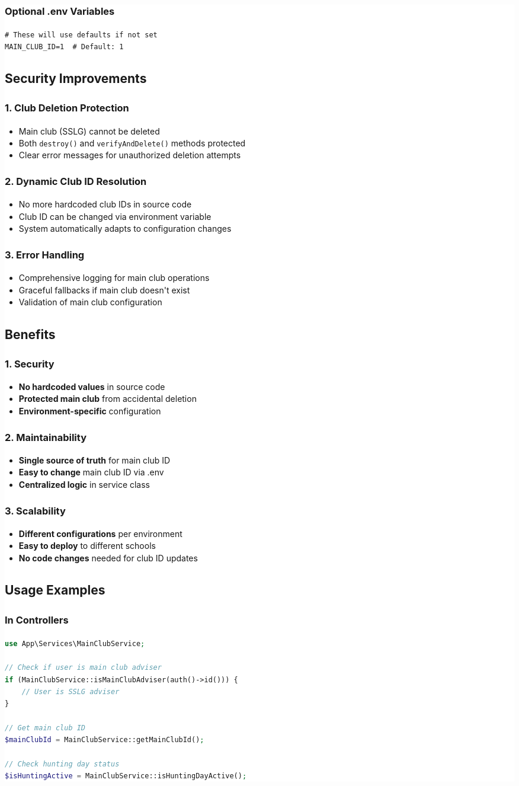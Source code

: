 ### Optional .env Variables
```env
# These will use defaults if not set
MAIN_CLUB_ID=1  # Default: 1
```

## Security Improvements

### 1. Club Deletion Protection
- Main club (SSLG) cannot be deleted
- Both `destroy()` and `verifyAndDelete()` methods protected
- Clear error messages for unauthorized deletion attempts

### 2. Dynamic Club ID Resolution
- No more hardcoded club IDs in source code
- Club ID can be changed via environment variable
- System automatically adapts to configuration changes

### 3. Error Handling
- Comprehensive logging for main club operations
- Graceful fallbacks if main club doesn't exist
- Validation of main club configuration

## Benefits

### 1. Security
- **No hardcoded values** in source code
- **Protected main club** from accidental deletion
- **Environment-specific** configuration

### 2. Maintainability
- **Single source of truth** for main club ID
- **Easy to change** main club ID via .env
- **Centralized logic** in service class

### 3. Scalability
- **Different configurations** per environment
- **Easy to deploy** to different schools
- **No code changes** needed for club ID updates

## Usage Examples

### In Controllers
```php
use App\Services\MainClubService;

// Check if user is main club adviser
if (MainClubService::isMainClubAdviser(auth()->id())) {
    // User is SSLG adviser
}

// Get main club ID
$mainClubId = MainClubService::getMainClubId();

// Check hunting day status
$isHuntingActive = MainClubService::isHuntingDayActive();
```
